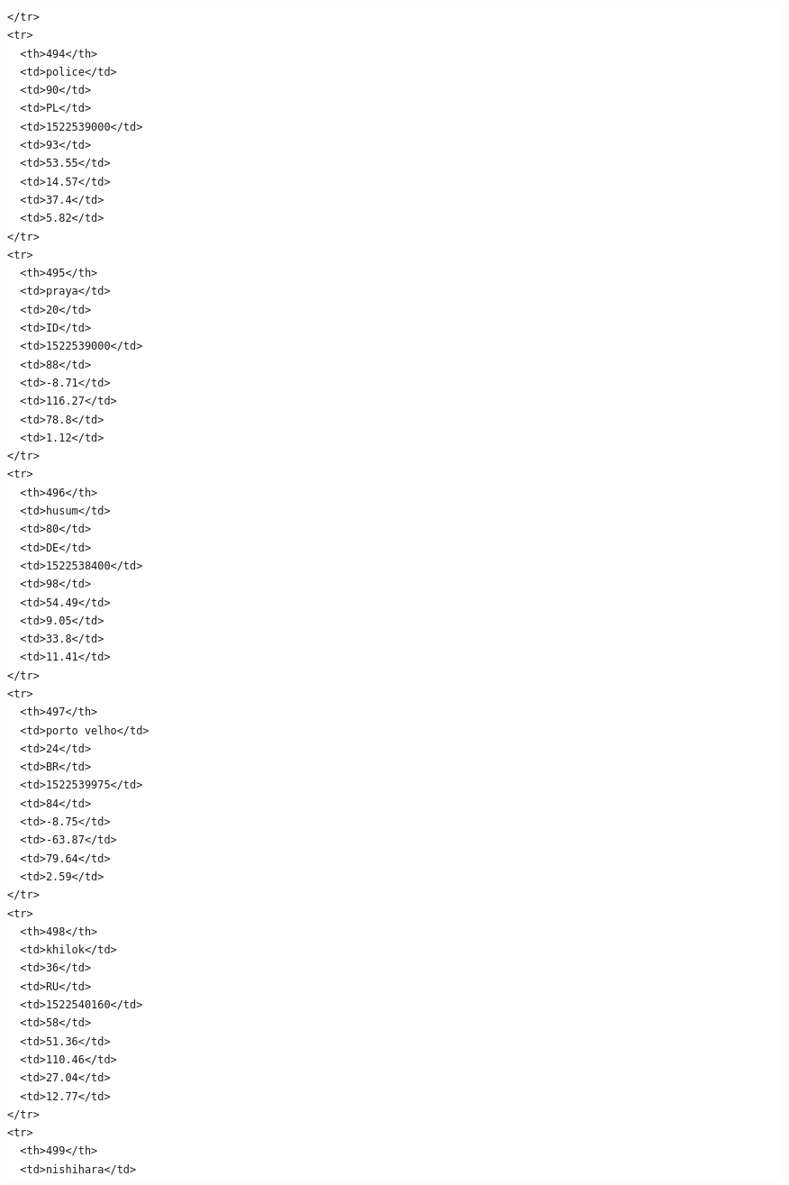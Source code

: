     </tr>
    <tr>
      <th>494</th>
      <td>police</td>
      <td>90</td>
      <td>PL</td>
      <td>1522539000</td>
      <td>93</td>
      <td>53.55</td>
      <td>14.57</td>
      <td>37.4</td>
      <td>5.82</td>
    </tr>
    <tr>
      <th>495</th>
      <td>praya</td>
      <td>20</td>
      <td>ID</td>
      <td>1522539000</td>
      <td>88</td>
      <td>-8.71</td>
      <td>116.27</td>
      <td>78.8</td>
      <td>1.12</td>
    </tr>
    <tr>
      <th>496</th>
      <td>husum</td>
      <td>80</td>
      <td>DE</td>
      <td>1522538400</td>
      <td>98</td>
      <td>54.49</td>
      <td>9.05</td>
      <td>33.8</td>
      <td>11.41</td>
    </tr>
    <tr>
      <th>497</th>
      <td>porto velho</td>
      <td>24</td>
      <td>BR</td>
      <td>1522539975</td>
      <td>84</td>
      <td>-8.75</td>
      <td>-63.87</td>
      <td>79.64</td>
      <td>2.59</td>
    </tr>
    <tr>
      <th>498</th>
      <td>khilok</td>
      <td>36</td>
      <td>RU</td>
      <td>1522540160</td>
      <td>58</td>
      <td>51.36</td>
      <td>110.46</td>
      <td>27.04</td>
      <td>12.77</td>
    </tr>
    <tr>
      <th>499</th>
      <td>nishihara</td>